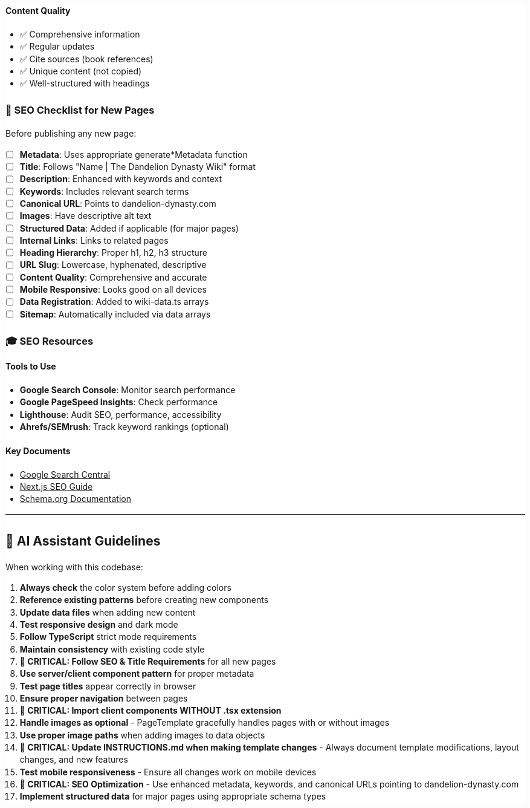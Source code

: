 #### Content Quality
- ✅ Comprehensive information
- ✅ Regular updates
- ✅ Cite sources (book references)
- ✅ Unique content (not copied)
- ✅ Well-structured with headings

### 🚨 SEO Checklist for New Pages

Before publishing any new page:

- [ ] **Metadata**: Uses appropriate generate*Metadata function
- [ ] **Title**: Follows "Name | The Dandelion Dynasty Wiki" format
- [ ] **Description**: Enhanced with keywords and context
- [ ] **Keywords**: Includes relevant search terms
- [ ] **Canonical URL**: Points to dandelion-dynasty.com
- [ ] **Images**: Have descriptive alt text
- [ ] **Structured Data**: Added if applicable (for major pages)
- [ ] **Internal Links**: Links to related pages
- [ ] **Heading Hierarchy**: Proper h1, h2, h3 structure
- [ ] **URL Slug**: Lowercase, hyphenated, descriptive
- [ ] **Content Quality**: Comprehensive and accurate
- [ ] **Mobile Responsive**: Looks good on all devices
- [ ] **Data Registration**: Added to wiki-data.ts arrays
- [ ] **Sitemap**: Automatically included via data arrays

### 🎓 SEO Resources

#### Tools to Use
- **Google Search Console**: Monitor search performance
- **Google PageSpeed Insights**: Check performance
- **Lighthouse**: Audit SEO, performance, accessibility
- **Ahrefs/SEMrush**: Track keyword rankings (optional)

#### Key Documents
- [Google Search Central](https://developers.google.com/search)
- [Next.js SEO Guide](https://nextjs.org/learn/seo/introduction-to-seo)
- [Schema.org Documentation](https://schema.org/)

---

## 🤖 AI Assistant Guidelines

When working with this codebase:

1. **Always check** the color system before adding colors
2. **Reference existing patterns** before creating new components
3. **Update data files** when adding new content
4. **Test responsive design** and dark mode
5. **Follow TypeScript** strict mode requirements
6. **Maintain consistency** with existing code style
7. **🚨 CRITICAL: Follow SEO & Title Requirements** for all new pages
8. **Use server/client component pattern** for proper metadata
9. **Test page titles** appear correctly in browser
10. **Ensure proper navigation** between pages
11. **🚨 CRITICAL: Import client components WITHOUT .tsx extension**
12. **Handle images as optional** - PageTemplate gracefully handles pages with or without images
13. **Use proper image paths** when adding images to data objects
14. **🚨 CRITICAL: Update INSTRUCTIONS.md when making template changes** - Always document template modifications, layout changes, and new features
15. **Test mobile responsiveness** - Ensure all changes work on mobile devices
16. **🚨 CRITICAL: SEO Optimization** - Use enhanced metadata, keywords, and canonical URLs pointing to dandelion-dynasty.com
17. **Implement structured data** for major pages using appropriate schema types